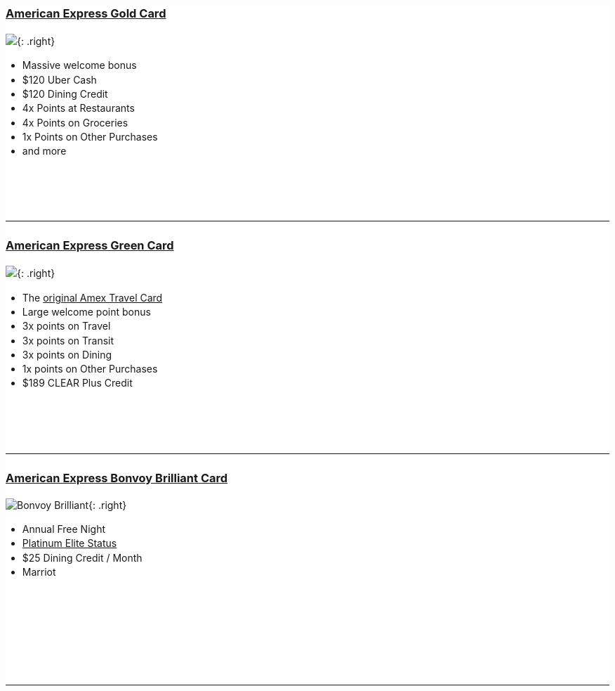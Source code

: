 
### [American Express Gold Card](https://americanexpress.com/en-us/referral/gold-card?ref=TRIStWt793&XL=MIANS)

![](https://icm.aexp-static.com/acquisition/card-art/NUS000000174_480x304_straight_withname.png){: .right}

- Massive welcome bonus
- $120 Uber Cash
- $120 Dining Credit
- 4x Points at Restaurants
- 4x Points on Groceries
- 1x Points on Other Purchases
- and more

<br>
<br>
<br>

---

### [American Express Green Card](#american-express-green-card)

![](https://icm.aexp-static.com/acquisition/card-art/NUS000000274_480x304_straight_withname.png){: .right}

- The [original Amex Travel Card](https://www.americanexpress.com/en-us/credit-cards/credit-intel/amex-green-card-benefits/)
- Large welcome point bonus
- 3x points on Travel
- 3x points on Transit
- 3x points on Dining
- 1x points on Other Purchases
- $189 CLEAR Plus Credit

<br>
<br>
<br>

---

### [American Express Bonvoy Brilliant Card](#american-express-bonvoy-brilliant-card)

![Bonvoy Brilliant](https://icm.aexp-static.com/acquisition/card-art/NUS000000313_480x304_straight_withname.png){: .right}

- Annual Free Night
- [Platinum Elite Status](https://www.marriott.com/loyalty/member-benefits/platinum.mi)
- $25 Dining Credit / Month
- Marriot

<br>
<br>
<br>
<br>
<br>
<br>

---